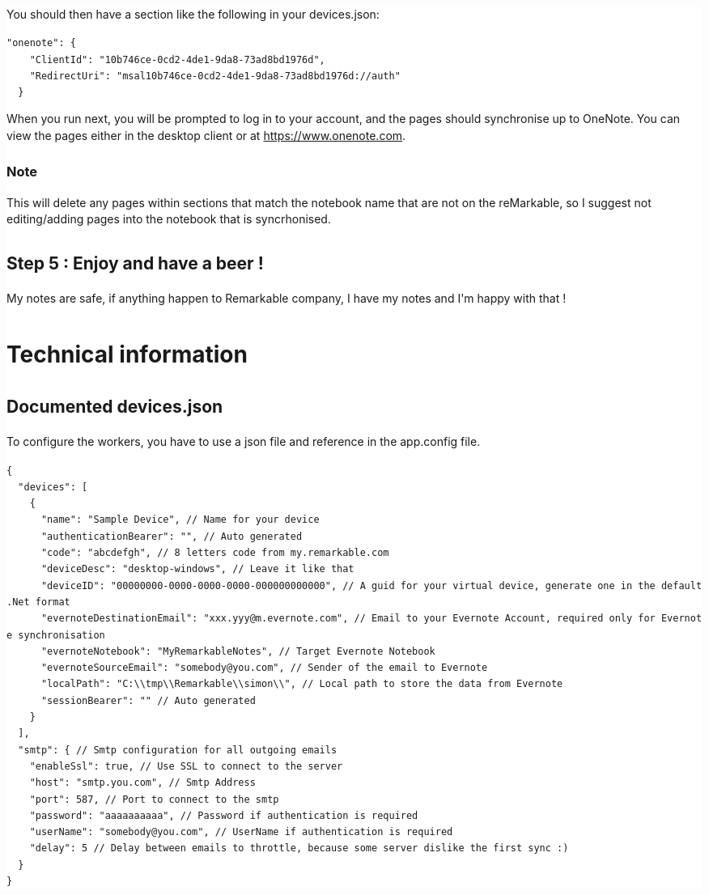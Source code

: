 You should then have a section like the following in your devices.json:
```
"onenote": {
    "ClientId": "10b746ce-0cd2-4de1-9da8-73ad8bd1976d",
    "RedirectUri": "msal10b746ce-0cd2-4de1-9da8-73ad8bd1976d://auth"
  }
```

When you run next, you will be prompted to log in to your account, and the pages should synchronise up to OneNote. You can view the pages either in the desktop client or at https://www.onenote.com.

### Note
This will delete any pages within sections that match the notebook name that are not on the reMarkable, so I suggest not editing/adding pages into the notebook that is syncrhonised.


## Step 5 : Enjoy and have a beer !
My notes are safe, if anything happen to Remarkable company, I have my notes and I'm happy with that !

# Technical information

## Documented devices.json
To configure the workers, you have to use a json file and reference in the app.config file.

```
{
  "devices": [
    {
      "name": "Sample Device", // Name for your device
      "authenticationBearer": "", // Auto generated
      "code": "abcdefgh", // 8 letters code from my.remarkable.com
      "deviceDesc": "desktop-windows", // Leave it like that
      "deviceID": "00000000-0000-0000-0000-000000000000", // A guid for your virtual device, generate one in the default .Net format
      "evernoteDestinationEmail": "xxx.yyy@m.evernote.com", // Email to your Evernote Account, required only for Evernote synchronisation
      "evernoteNotebook": "MyRemarkableNotes", // Target Evernote Notebook
      "evernoteSourceEmail": "somebody@you.com", // Sender of the email to Evernote
      "localPath": "C:\\tmp\\Remarkable\\simon\\", // Local path to store the data from Evernote
      "sessionBearer": "" // Auto generated
    }
  ],
  "smtp": { // Smtp configuration for all outgoing emails
    "enableSsl": true, // Use SSL to connect to the server
    "host": "smtp.you.com", // Smtp Address
    "port": 587, // Port to connect to the smtp
    "password": "aaaaaaaaaa", // Password if authentication is required
    "userName": "somebody@you.com", // UserName if authentication is required
    "delay": 5 // Delay between emails to throttle, because some server dislike the first sync :)
  }
}
```
